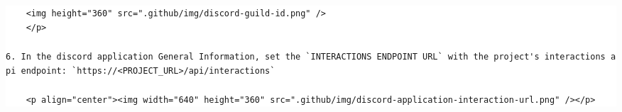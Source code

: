         <img height="360" src=".github/img/discord-guild-id.png" />
        </p>

    6. In the discord application General Information, set the `INTERACTIONS ENDPOINT URL` with the project's interactions api endpoint: `https://<PROJECT_URL>/api/interactions`

        <p align="center"><img width="640" height="360" src=".github/img/discord-application-interaction-url.png" /></p>
